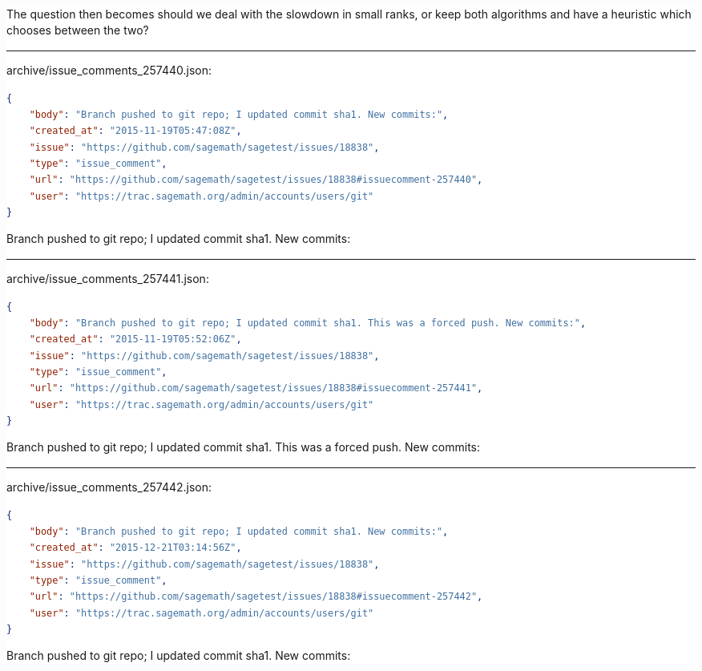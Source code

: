 The question then becomes should we deal with the slowdown in small ranks, or keep both algorithms and have a heuristic which chooses between the two?



---

archive/issue_comments_257440.json:
```json
{
    "body": "Branch pushed to git repo; I updated commit sha1. New commits:",
    "created_at": "2015-11-19T05:47:08Z",
    "issue": "https://github.com/sagemath/sagetest/issues/18838",
    "type": "issue_comment",
    "url": "https://github.com/sagemath/sagetest/issues/18838#issuecomment-257440",
    "user": "https://trac.sagemath.org/admin/accounts/users/git"
}
```

Branch pushed to git repo; I updated commit sha1. New commits:



---

archive/issue_comments_257441.json:
```json
{
    "body": "Branch pushed to git repo; I updated commit sha1. This was a forced push. New commits:",
    "created_at": "2015-11-19T05:52:06Z",
    "issue": "https://github.com/sagemath/sagetest/issues/18838",
    "type": "issue_comment",
    "url": "https://github.com/sagemath/sagetest/issues/18838#issuecomment-257441",
    "user": "https://trac.sagemath.org/admin/accounts/users/git"
}
```

Branch pushed to git repo; I updated commit sha1. This was a forced push. New commits:



---

archive/issue_comments_257442.json:
```json
{
    "body": "Branch pushed to git repo; I updated commit sha1. New commits:",
    "created_at": "2015-12-21T03:14:56Z",
    "issue": "https://github.com/sagemath/sagetest/issues/18838",
    "type": "issue_comment",
    "url": "https://github.com/sagemath/sagetest/issues/18838#issuecomment-257442",
    "user": "https://trac.sagemath.org/admin/accounts/users/git"
}
```

Branch pushed to git repo; I updated commit sha1. New commits:

